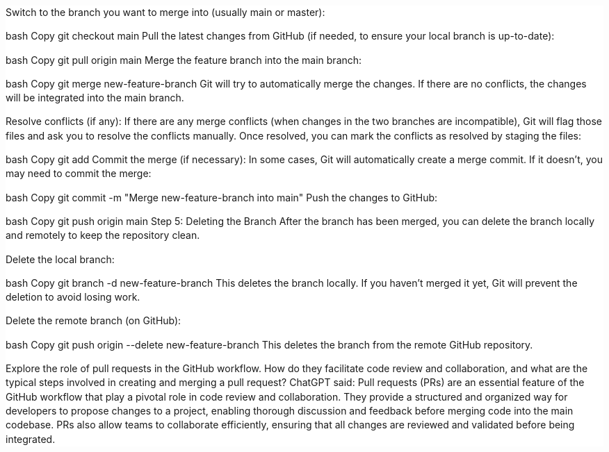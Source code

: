 Switch to the branch you want to merge into (usually main or master):

bash
Copy
git checkout main
Pull the latest changes from GitHub (if needed, to ensure your local branch is up-to-date):

bash
Copy
git pull origin main
Merge the feature branch into the main branch:

bash
Copy
git merge new-feature-branch
Git will try to automatically merge the changes. If there are no conflicts, the changes will be integrated into the main branch.

Resolve conflicts (if any): If there are any merge conflicts (when changes in the two branches are incompatible), Git will flag those files and ask you to resolve the conflicts manually. Once resolved, you can mark the conflicts as resolved by staging the files:

bash
Copy
git add <resolved-file>
Commit the merge (if necessary): In some cases, Git will automatically create a merge commit. If it doesn’t, you may need to commit the merge:

bash
Copy
git commit -m "Merge new-feature-branch into main"
Push the changes to GitHub:

bash
Copy
git push origin main
Step 5: Deleting the Branch
After the branch has been merged, you can delete the branch locally and remotely to keep the repository clean.

Delete the local branch:

bash
Copy
git branch -d new-feature-branch
This deletes the branch locally. If you haven’t merged it yet, Git will prevent the deletion to avoid losing work.

Delete the remote branch (on GitHub):

bash
Copy
git push origin --delete new-feature-branch
This deletes the branch from the remote GitHub repository.

Explore the role of pull requests in the GitHub workflow. How do they facilitate code review and collaboration, and what are the typical steps involved in creating and merging a pull request?
ChatGPT said:
Pull requests (PRs) are an essential feature of the GitHub workflow that play a pivotal role in code review and collaboration. They provide a structured and organized way for developers to propose changes to a project, enabling thorough discussion and feedback before merging code into the main codebase. PRs also allow teams to collaborate efficiently, ensuring that all changes are reviewed and validated before being integrated.
